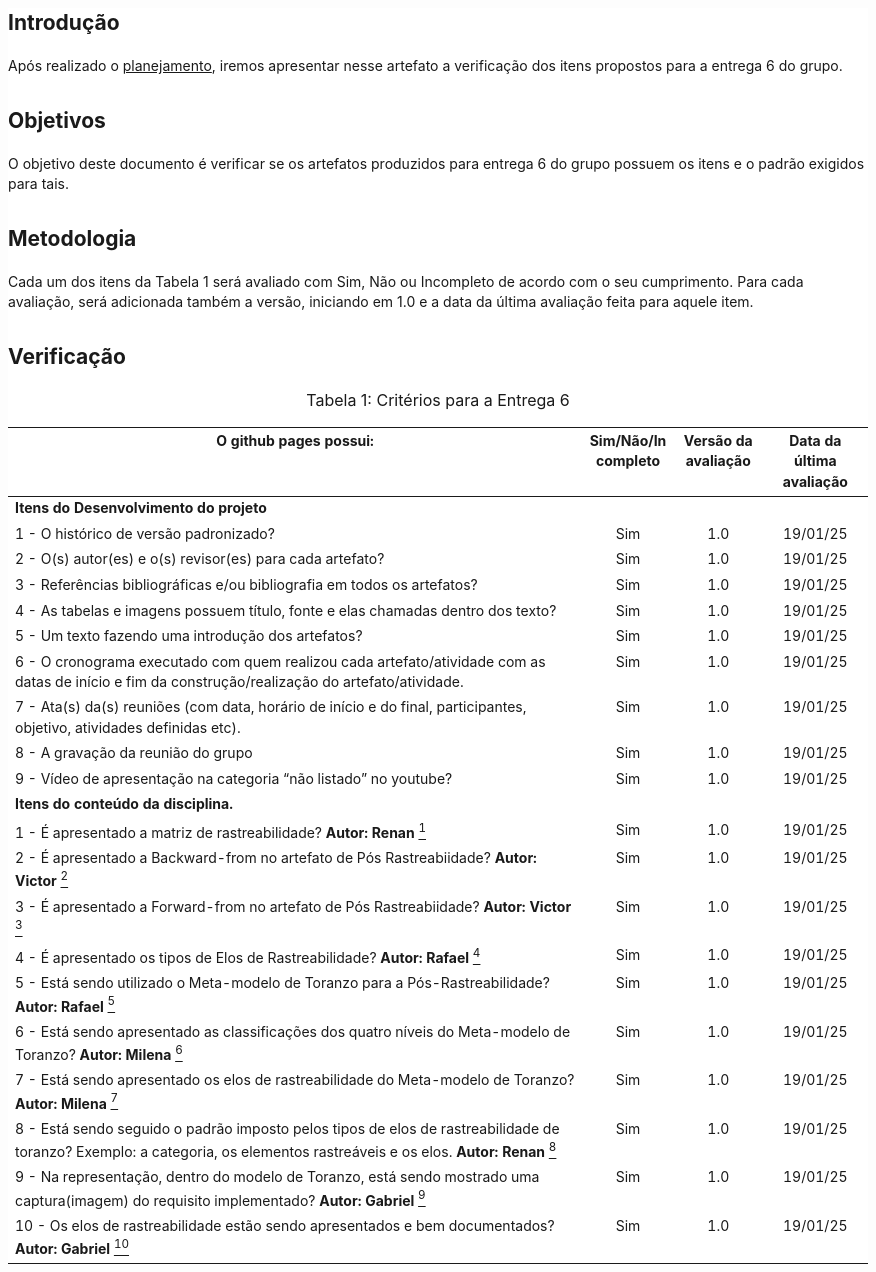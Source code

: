 ## Introdução

Após realizado o [planejamento](https://requisitos-de-software.github.io/2024.2-Sympla/verifica%C3%A7ao/grupo8/entrega6/entrega6/), iremos apresentar nesse artefato a verificação dos itens propostos para a entrega 6 do grupo. 

## Objetivos

O objetivo deste documento é verificar se os artefatos produzidos para entrega 6 do grupo possuem os itens e o padrão exigidos para tais.

## Metodologia

Cada um dos itens da Tabela 1 será avaliado com Sim, Não ou Incompleto de acordo com o seu cumprimento. Para cada avaliação, será adicionada também a versão, iniciando em 1.0 e a data da última avaliação feita para aquele item.

## Verificação

<font size="3"><p style="text-align: center">Tabela 1: Critérios para a Entrega 6</p></font>

| O github pages possui: |   Sim/Não/Incompleto   |  Versão da avaliação | Data da última avaliação |
|------|:-------------------------------:|:--------------:|:--------------:|
| **Itens do Desenvolvimento do projeto** |
| 1 - O histórico de versão padronizado? | Sim | 1.0 | 19/01/25 |
| 2 - O(s) autor(es) e o(s) revisor(es) para cada artefato? | Sim | 1.0 | 19/01/25 |
| 3 - Referências bibliográficas e/ou bibliografia em todos os artefatos? | Sim | 1.0 | 19/01/25  |
| 4 - As tabelas e imagens possuem título, fonte e elas chamadas dentro dos texto? | Sim | 1.0 | 19/01/25  |
| 5 - Um texto fazendo uma introdução dos artefatos? |  Sim | 1.0 | 19/01/25 |
| 6 - O cronograma executado com quem realizou cada artefato/atividade com as datas de início e fim da construção/realização do artefato/atividade. |  Sim | 1.0 | 19/01/25 |
| 7 - Ata(s) da(s) reuniões (com data, horário de início e do final, participantes, objetivo, atividades definidas etc). | Sim | 1.0 | 19/01/25  |
| 8 - A gravação da reunião do grupo |  Sim | 1.0 | 19/01/25   |
| 9 - Vídeo de apresentação na categoria “não listado” no youtube? | Sim | 1.0 | 19/01/25 |
| **Itens do conteúdo da disciplina.** |
| 1 - É apresentado a matriz de rastreabilidade? **Autor: Renan** <a id="anchor_1" href="#REF1"><sup>1</sup></a> | Sim | 1.0 | 19/01/25  |
| 2 - É apresentado a Backward-from no artefato de Pós Rastreabiidade? **Autor: Victor** <a id="anchor_2" href="#REF2"><sup>2</sup></a>| Sim | 1.0 | 19/01/25 |
| 3 - É apresentado a Forward-from no artefato de Pós Rastreabiidade? **Autor: Victor** <a id="anchor_3" href="#REF3"><sup>3</sup></a>| Sim | 1.0 | 19/01/25 |
| 4 - É apresentado os tipos de Elos de Rastreabilidade? **Autor: Rafael** <a id="anchor_4" href="#REF4"><sup>4</sup></a>| Sim | 1.0 | 19/01/25 |
| 5 - Está sendo utilizado o Meta-modelo de Toranzo para a Pós-Rastreabilidade? **Autor: Rafael** <a id="anchor_5" href="#REF5"><sup>5</sup></a> | Sim | 1.0 | 19/01/25 |
| 6 - Está sendo apresentado as classificações dos quatro níveis do Meta-modelo de Toranzo? **Autor: Milena** <a id="anchor_6" href="#REF6"><sup>6</sup></a>| Sim | 1.0 | 19/01/25 |
| 7 - Está sendo apresentado os elos de rastreabilidade do Meta-modelo de Toranzo? **Autor: Milena** <a id="anchor_7" href="#REF7"><sup>7</sup></a>| Sim | 1.0 | 19/01/25 |
| 8 - Está sendo seguido o padrão imposto pelos tipos de elos de rastreabilidade de toranzo? Exemplo: a categoria, os elementos rastreáveis e os elos. **Autor: Renan** <a id="anchor_8" href="#REF8"><sup>8</sup></a>| Sim | 1.0 | 19/01/25 |
| 9 - Na representação, dentro do modelo de Toranzo, está sendo mostrado uma captura(imagem) do requisito implementado? **Autor: Gabriel** <a id="anchor_9" href="#REF9"><sup>9</sup></a>| Sim | 1.0 | 19/01/25  |
| 10 - Os elos de rastreabilidade estão sendo apresentados e bem documentados? **Autor: Gabriel** <a id="anchor_10" href="#REF10"><sup>10</sup></a>| Sim | 1.0 | 19/01/25  |
